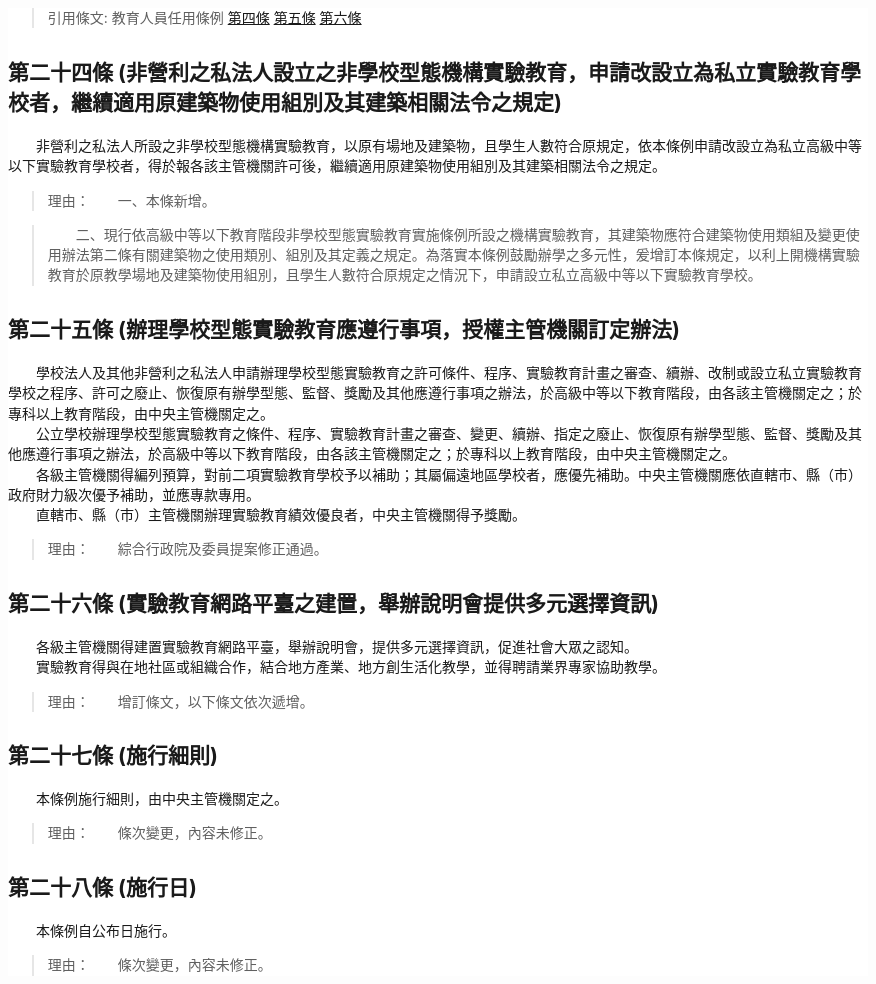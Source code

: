 > 引用條文: 教育人員任用條例 [第四條](../../教育/教育政務/教育人員任用條例.md#第四條-國民小學校長任用資格) [第五條](../../教育/教育政務/教育人員任用條例.md#第五條-中學校長任用資格) [第六條](../../教育/教育政務/教育人員任用條例.md#第六條-高中校長任用資格)



第二十四條 (非營利之私法人設立之非學校型態機構實驗教育，申請改設立為私立實驗教育學校者，繼續適用原建築物使用組別及其建築相關法令之規定)
---------------------------------------------------------------------------------------------------------------------------------------
　　非營利之私法人所設之非學校型態機構實驗教育，以原有場地及建築物，且學生人數符合原規定，依本條例申請改設立為私立高級中等以下實驗教育學校者，得於報各該主管機關許可後，繼續適用原建築物使用組別及其建築相關法令之規定。  
> 理由：　　一、本條新增。

> 　　二、現行依高級中等以下教育階段非學校型態實驗教育實施條例所設之機構實驗教育，其建築物應符合建築物使用類組及變更使用辦法第二條有關建築物之使用類別、組別及其定義之規定。為落實本條例鼓勵辦學之多元性，爰增訂本條規定，以利上開機構實驗教育於原教學場地及建築物使用組別，且學生人數符合原規定之情況下，申請設立私立高級中等以下實驗教育學校。



第二十五條 (辦理學校型態實驗教育應遵行事項，授權主管機關訂定辦法)
-----------------------------------------------------------------
　　學校法人及其他非營利之私法人申請辦理學校型態實驗教育之許可條件、程序、實驗教育計畫之審查、續辦、改制或設立私立實驗教育學校之程序、許可之廢止、恢復原有辦學型態、監督、獎勵及其他應遵行事項之辦法，於高級中等以下教育階段，由各該主管機關定之；於專科以上教育階段，由中央主管機關定之。  
　　公立學校辦理學校型態實驗教育之條件、程序、實驗教育計畫之審查、變更、續辦、指定之廢止、恢復原有辦學型態、監督、獎勵及其他應遵行事項之辦法，於高級中等以下教育階段，由各該主管機關定之；於專科以上教育階段，由中央主管機關定之。  
　　各級主管機關得編列預算，對前二項實驗教育學校予以補助；其屬偏遠地區學校者，應優先補助。中央主管機關應依直轄市、縣（市）政府財力級次優予補助，並應專款專用。  
　　直轄市、縣（市）主管機關辦理實驗教育績效優良者，中央主管機關得予獎勵。  
> 理由：　　綜合行政院及委員提案修正通過。



第二十六條 (實驗教育網路平臺之建置，舉辦說明會提供多元選擇資訊)
---------------------------------------------------------------
　　各級主管機關得建置實驗教育網路平臺，舉辦說明會，提供多元選擇資訊，促進社會大眾之認知。  
　　實驗教育得與在地社區或組織合作，結合地方產業、地方創生活化教學，並得聘請業界專家協助教學。  
> 理由：　　增訂條文，以下條文依次遞增。



第二十七條 (施行細則)
---------------------
　　本條例施行細則，由中央主管機關定之。  
> 理由：　　條次變更，內容未修正。



第二十八條 (施行日)
-------------------
　　本條例自公布日施行。  
> 理由：　　條次變更，內容未修正。